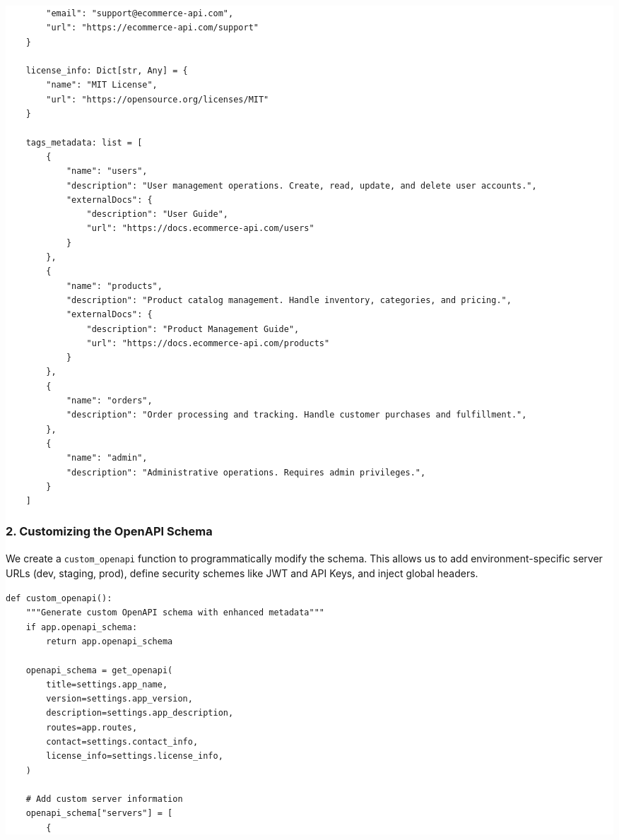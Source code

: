 ```python-beginner/workspace/7_framework/fastapi/day13/src/config.py#L5-L53
        "email": "support@ecommerce-api.com",
        "url": "https://ecommerce-api.com/support"
    }

    license_info: Dict[str, Any] = {
        "name": "MIT License",
        "url": "https://opensource.org/licenses/MIT"
    }

    tags_metadata: list = [
        {
            "name": "users",
            "description": "User management operations. Create, read, update, and delete user accounts.",
            "externalDocs": {
                "description": "User Guide",
                "url": "https://docs.ecommerce-api.com/users"
            }
        },
        {
            "name": "products",
            "description": "Product catalog management. Handle inventory, categories, and pricing.",
            "externalDocs": {
                "description": "Product Management Guide",
                "url": "https://docs.ecommerce-api.com/products"
            }
        },
        {
            "name": "orders",
            "description": "Order processing and tracking. Handle customer purchases and fulfillment.",
        },
        {
            "name": "admin",
            "description": "Administrative operations. Requires admin privileges.",
        }
    ]
```

### 2. Customizing the OpenAPI Schema

We create a `custom_openapi` function to programmatically modify the schema. This allows us to add environment-specific server URLs (dev, staging, prod), define security schemes like JWT and API Keys, and inject global headers.

```python-beginner/workspace/7_framework/fastapi/day13/src/main.py#L14-L83
def custom_openapi():
    """Generate custom OpenAPI schema with enhanced metadata"""
    if app.openapi_schema:
        return app.openapi_schema

    openapi_schema = get_openapi(
        title=settings.app_name,
        version=settings.app_version,
        description=settings.app_description,
        routes=app.routes,
        contact=settings.contact_info,
        license_info=settings.license_info,
    )

    # Add custom server information
    openapi_schema["servers"] = [
        {
```